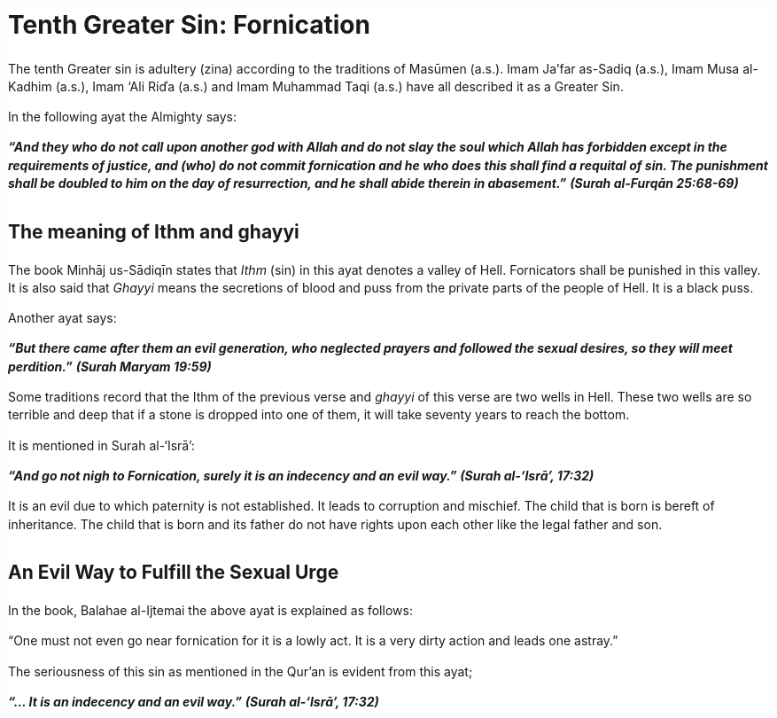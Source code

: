 Tenth Greater Sin: Fornication
==============================

The tenth Greater sin is adultery (zina) according to the traditions of
Masūmen (a.s.). Imam Ja’far as-Sadiq (a.s.), Imam Musa al-Kadhim (a.s.),
Imam ‘Ali Riďa (a.s.) and Imam Muhammad Taqi (a.s.) have all described
it as a Greater Sin.

In the following ayat the Almighty says:

***“And they who do not call upon another god with Allah and do not slay
the soul which Allah has forbidden except in the requirements of
justice, and (who) do not commit fornication and he who does this shall
find a requital of sin. The punishment shall be doubled to him on the
day of resurrection, and he shall abide therein in abasement.”***
***(Surah al-Furqān 25:68-69)***

The meaning of Ithm and ghayyi
------------------------------

The book Minhāj us-Sādiqīn states that *Ithm* (sin) in this ayat denotes
a valley of Hell. Fornicators shall be punished in this valley. It is
also said that *Ghayyi* means the secretions of blood and puss from the
private parts of the people of Hell. It is a black puss.

Another ayat says:

***“But there came after them an evil generation, who neglected prayers
and followed the sexual desires, so they will meet perdition.”***
***(Surah Maryam 19:59)***

Some traditions record that the Ithm of the previous verse and *ghayyi*
of this verse are two wells in Hell. These two wells are so terrible and
deep that if a stone is dropped into one of them, it will take seventy
years to reach the bottom.

It is mentioned in Surah al-‘Isrā’:

***“And go not nigh to Fornication, surely it is an indecency and an
evil way.”*** ***(Surah al-‘Isrā’, 17:32)***

It is an evil due to which paternity is not established. It leads to
corruption and mischief. The child that is born is bereft of
inheritance. The child that is born and its father do not have rights
upon each other like the legal father and son.

An Evil Way to Fulfill the Sexual Urge
--------------------------------------

In the book, Balahae al-Ijtemai the above ayat is explained as follows:

“One must not even go near fornication for it is a lowly act. It is a
very dirty action and leads one astray.”

The seriousness of this sin as mentioned in the Qur’an is evident from
this ayat;

***“... It is an indecency and an evil way.”*** ***(Surah al-‘Isrā’,
17:32)***
